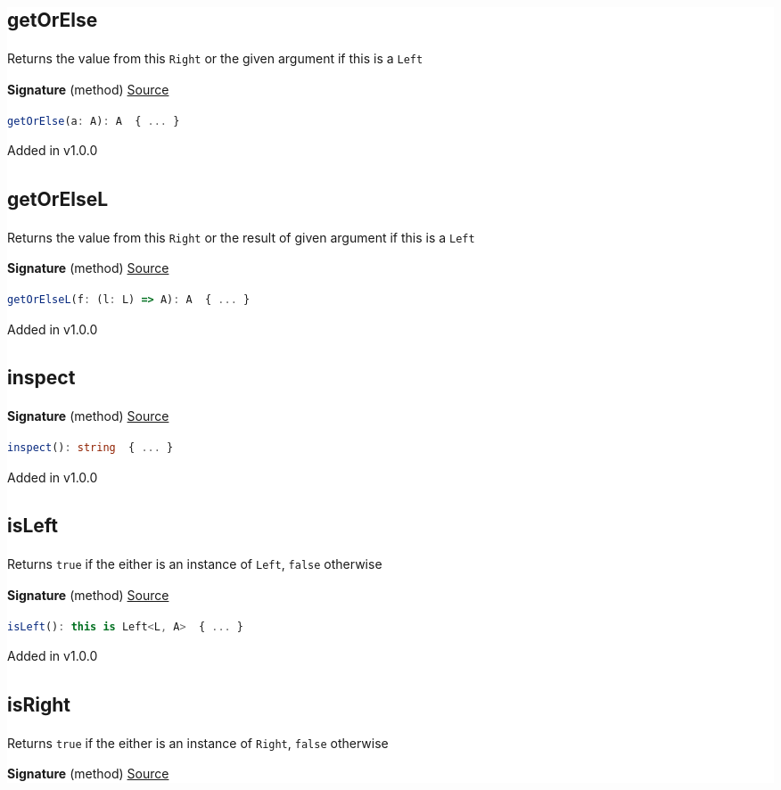 ## getOrElse

Returns the value from this `Right` or the given argument if this is a `Left`

**Signature** (method) [Source](https://github.com/gcanti/fp-ts/blob/master/src/Either.ts#L120-L122)

```ts
getOrElse(a: A): A  { ... }
```

Added in v1.0.0

## getOrElseL

Returns the value from this `Right` or the result of given argument if this is a `Left`

**Signature** (method) [Source](https://github.com/gcanti/fp-ts/blob/master/src/Either.ts#L124-L126)

```ts
getOrElseL(f: (l: L) => A): A  { ... }
```

Added in v1.0.0

## inspect

**Signature** (method) [Source](https://github.com/gcanti/fp-ts/blob/master/src/Either.ts#L131-L133)

```ts
inspect(): string  { ... }
```

Added in v1.0.0

## isLeft

Returns `true` if the either is an instance of `Left`, `false` otherwise

**Signature** (method) [Source](https://github.com/gcanti/fp-ts/blob/master/src/Either.ts#L138-L140)

```ts
isLeft(): this is Left<L, A>  { ... }
```

Added in v1.0.0

## isRight

Returns `true` if the either is an instance of `Right`, `false` otherwise

**Signature** (method) [Source](https://github.com/gcanti/fp-ts/blob/master/src/Either.ts#L142-L144)
